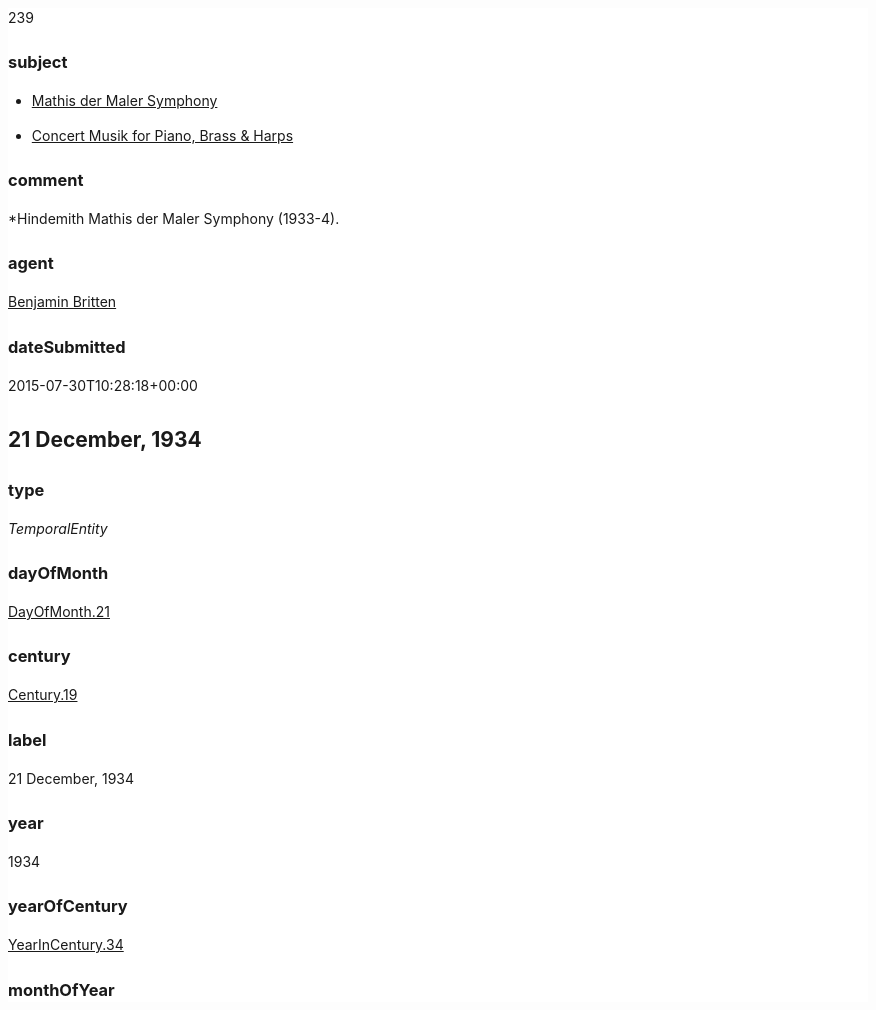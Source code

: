 
239

### subject

 - [Mathis der Maler Symphony](#Mathis-der-Maler-Symphony)

 - [Concert Musik for Piano, Brass & Harps](#Concert-Musik-for-Piano-Brass-&-Harps)

### comment


*Hindemith Mathis der Maler Symphony (1933-4).

### agent


[Benjamin Britten](#Benjamin-Britten)

### dateSubmitted


2015-07-30T10:28:18+00:00

## 21 December, 1934

### type


*TemporalEntity*

### dayOfMonth


[DayOfMonth.21](#DayOfMonth.21)

### century


[Century.19](#Century.19)

### label


21 December, 1934

### year


1934

### yearOfCentury


[YearInCentury.34](#YearInCentury.34)

### monthOfYear
